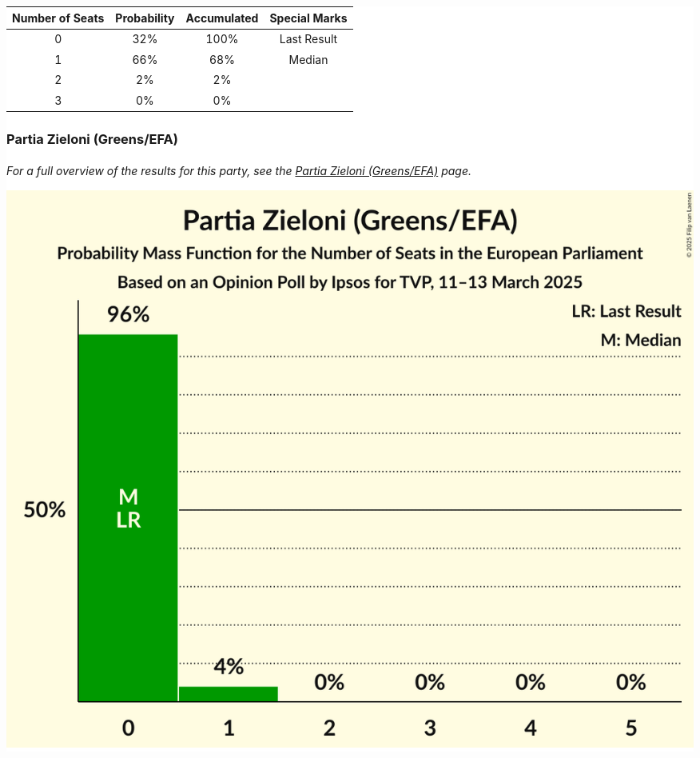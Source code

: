 | Number of Seats | Probability | Accumulated | Special Marks |
|:---------------:|:-----------:|:-----------:|:-------------:|
| 0 | 32% | 100% | Last Result |
| 1 | 66% | 68% | Median |
| 2 | 2% | 2% |  |
| 3 | 0% | 0% |  |

### Partia Zieloni (Greens/EFA)

*For a full overview of the results for this party, see the [Partia Zieloni (Greens/EFA)](party-partiazielonigreensefa.html) page.*

![Graph with seats probability mass function not yet produced](2025-03-13-Ipsos-seats-pmf-partiazielonigreensefa.png "Seats Probability Mass Function")
